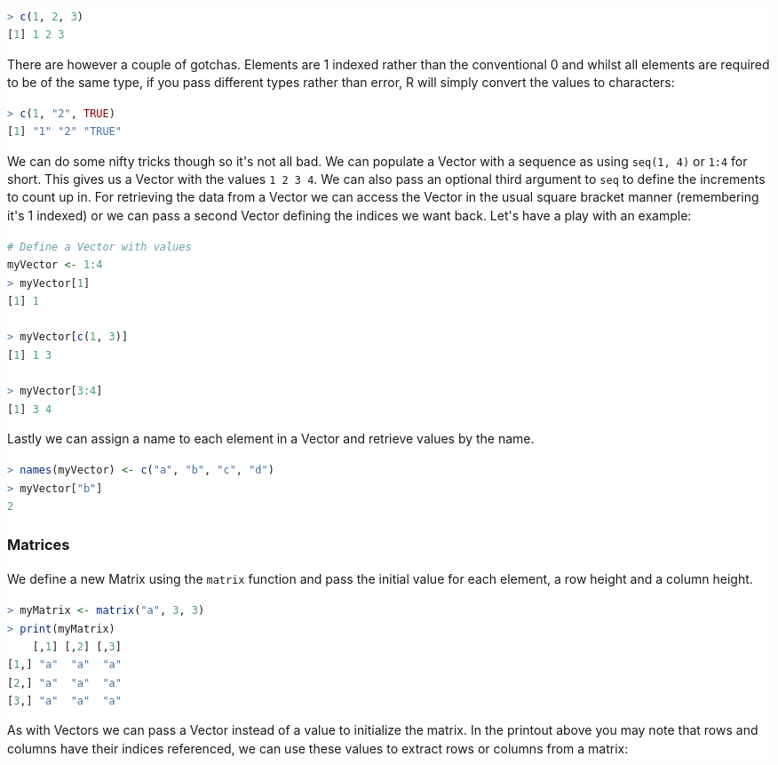 ~~~R
> c(1, 2, 3)
[1] 1 2 3
~~~

There are however a couple of gotchas. Elements are 1 indexed rather than the conventional 0 and whilst all elements are required to be of the same type, if you pass different types rather than error, R will simply convert the values to characters:

~~~R
> c(1, "2", TRUE)
[1] "1" "2" "TRUE"
~~~
We can do some nifty tricks though so it's not all bad. We can populate a Vector with a sequence as using `seq(1, 4)` or `1:4` for short. This gives us a Vector with the values `1 2 3 4`. We can also pass an optional third argument to `seq` to define the increments to count up in. For retrieving the data from a Vector we can access the Vector in the usual square bracket manner (remembering it's 1 indexed) or we can pass a second Vector defining the indices we want back. Let's have a play with an example:

~~~R
# Define a Vector with values
myVector <- 1:4
> myVector[1]
[1] 1

> myVector[c(1, 3)]
[1] 1 3

> myVector[3:4]
[1] 3 4
~~~
Lastly we can assign a name to each element in a Vector and retrieve values by the name.

~~~R
> names(myVector) <- c("a", "b", "c", "d")
> myVector["b"]
2
~~~

### Matrices ###
We define a new Matrix using the `matrix` function and pass the initial value for each element, a row height and a column height.

~~~R
> myMatrix <- matrix("a", 3, 3)
> print(myMatrix)
    [,1] [,2] [,3]
[1,] "a"  "a"  "a"
[2,] "a"  "a"  "a"
[3,] "a"  "a"  "a"
~~~
As with Vectors we can pass a Vector instead of a value to initialize the matrix. In the printout above you may note that rows and columns have their indices referenced, we can use these values to extract rows or columns from a matrix:
